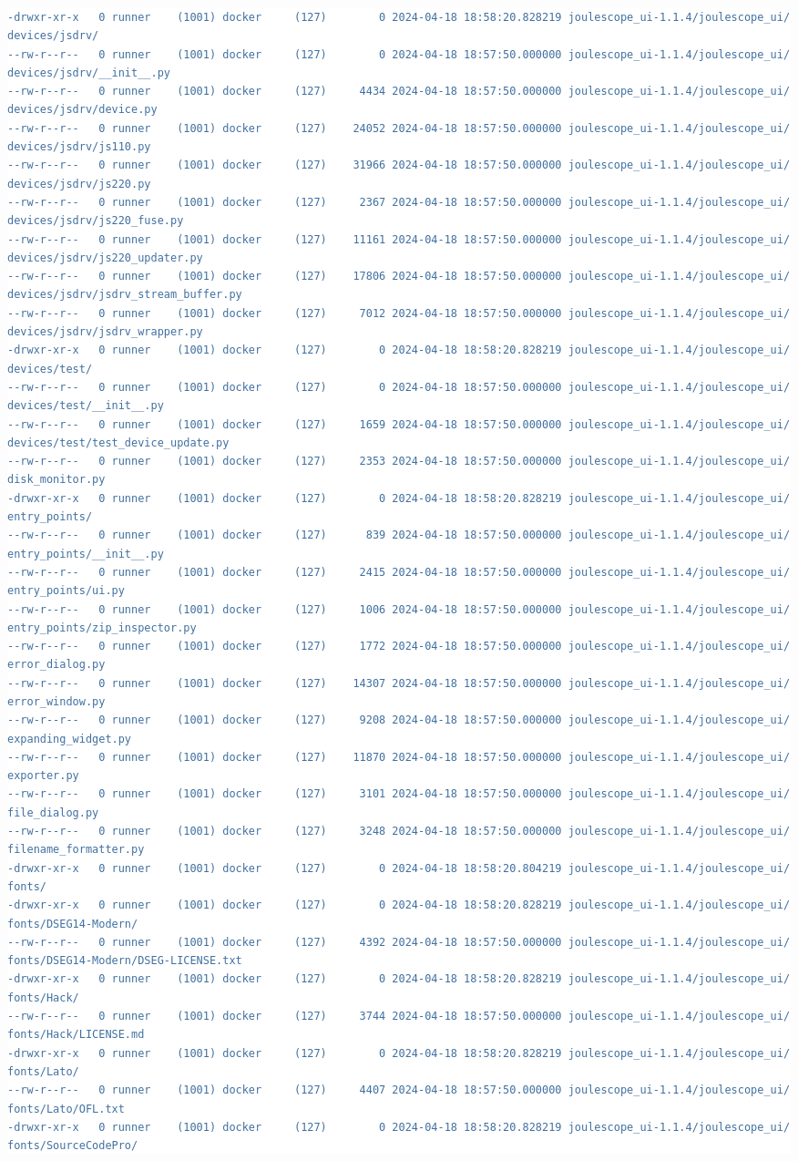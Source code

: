```diff
-drwxr-xr-x   0 runner    (1001) docker     (127)        0 2024-04-18 18:58:20.828219 joulescope_ui-1.1.4/joulescope_ui/devices/jsdrv/
--rw-r--r--   0 runner    (1001) docker     (127)        0 2024-04-18 18:57:50.000000 joulescope_ui-1.1.4/joulescope_ui/devices/jsdrv/__init__.py
--rw-r--r--   0 runner    (1001) docker     (127)     4434 2024-04-18 18:57:50.000000 joulescope_ui-1.1.4/joulescope_ui/devices/jsdrv/device.py
--rw-r--r--   0 runner    (1001) docker     (127)    24052 2024-04-18 18:57:50.000000 joulescope_ui-1.1.4/joulescope_ui/devices/jsdrv/js110.py
--rw-r--r--   0 runner    (1001) docker     (127)    31966 2024-04-18 18:57:50.000000 joulescope_ui-1.1.4/joulescope_ui/devices/jsdrv/js220.py
--rw-r--r--   0 runner    (1001) docker     (127)     2367 2024-04-18 18:57:50.000000 joulescope_ui-1.1.4/joulescope_ui/devices/jsdrv/js220_fuse.py
--rw-r--r--   0 runner    (1001) docker     (127)    11161 2024-04-18 18:57:50.000000 joulescope_ui-1.1.4/joulescope_ui/devices/jsdrv/js220_updater.py
--rw-r--r--   0 runner    (1001) docker     (127)    17806 2024-04-18 18:57:50.000000 joulescope_ui-1.1.4/joulescope_ui/devices/jsdrv/jsdrv_stream_buffer.py
--rw-r--r--   0 runner    (1001) docker     (127)     7012 2024-04-18 18:57:50.000000 joulescope_ui-1.1.4/joulescope_ui/devices/jsdrv/jsdrv_wrapper.py
-drwxr-xr-x   0 runner    (1001) docker     (127)        0 2024-04-18 18:58:20.828219 joulescope_ui-1.1.4/joulescope_ui/devices/test/
--rw-r--r--   0 runner    (1001) docker     (127)        0 2024-04-18 18:57:50.000000 joulescope_ui-1.1.4/joulescope_ui/devices/test/__init__.py
--rw-r--r--   0 runner    (1001) docker     (127)     1659 2024-04-18 18:57:50.000000 joulescope_ui-1.1.4/joulescope_ui/devices/test/test_device_update.py
--rw-r--r--   0 runner    (1001) docker     (127)     2353 2024-04-18 18:57:50.000000 joulescope_ui-1.1.4/joulescope_ui/disk_monitor.py
-drwxr-xr-x   0 runner    (1001) docker     (127)        0 2024-04-18 18:58:20.828219 joulescope_ui-1.1.4/joulescope_ui/entry_points/
--rw-r--r--   0 runner    (1001) docker     (127)      839 2024-04-18 18:57:50.000000 joulescope_ui-1.1.4/joulescope_ui/entry_points/__init__.py
--rw-r--r--   0 runner    (1001) docker     (127)     2415 2024-04-18 18:57:50.000000 joulescope_ui-1.1.4/joulescope_ui/entry_points/ui.py
--rw-r--r--   0 runner    (1001) docker     (127)     1006 2024-04-18 18:57:50.000000 joulescope_ui-1.1.4/joulescope_ui/entry_points/zip_inspector.py
--rw-r--r--   0 runner    (1001) docker     (127)     1772 2024-04-18 18:57:50.000000 joulescope_ui-1.1.4/joulescope_ui/error_dialog.py
--rw-r--r--   0 runner    (1001) docker     (127)    14307 2024-04-18 18:57:50.000000 joulescope_ui-1.1.4/joulescope_ui/error_window.py
--rw-r--r--   0 runner    (1001) docker     (127)     9208 2024-04-18 18:57:50.000000 joulescope_ui-1.1.4/joulescope_ui/expanding_widget.py
--rw-r--r--   0 runner    (1001) docker     (127)    11870 2024-04-18 18:57:50.000000 joulescope_ui-1.1.4/joulescope_ui/exporter.py
--rw-r--r--   0 runner    (1001) docker     (127)     3101 2024-04-18 18:57:50.000000 joulescope_ui-1.1.4/joulescope_ui/file_dialog.py
--rw-r--r--   0 runner    (1001) docker     (127)     3248 2024-04-18 18:57:50.000000 joulescope_ui-1.1.4/joulescope_ui/filename_formatter.py
-drwxr-xr-x   0 runner    (1001) docker     (127)        0 2024-04-18 18:58:20.804219 joulescope_ui-1.1.4/joulescope_ui/fonts/
-drwxr-xr-x   0 runner    (1001) docker     (127)        0 2024-04-18 18:58:20.828219 joulescope_ui-1.1.4/joulescope_ui/fonts/DSEG14-Modern/
--rw-r--r--   0 runner    (1001) docker     (127)     4392 2024-04-18 18:57:50.000000 joulescope_ui-1.1.4/joulescope_ui/fonts/DSEG14-Modern/DSEG-LICENSE.txt
-drwxr-xr-x   0 runner    (1001) docker     (127)        0 2024-04-18 18:58:20.828219 joulescope_ui-1.1.4/joulescope_ui/fonts/Hack/
--rw-r--r--   0 runner    (1001) docker     (127)     3744 2024-04-18 18:57:50.000000 joulescope_ui-1.1.4/joulescope_ui/fonts/Hack/LICENSE.md
-drwxr-xr-x   0 runner    (1001) docker     (127)        0 2024-04-18 18:58:20.828219 joulescope_ui-1.1.4/joulescope_ui/fonts/Lato/
--rw-r--r--   0 runner    (1001) docker     (127)     4407 2024-04-18 18:57:50.000000 joulescope_ui-1.1.4/joulescope_ui/fonts/Lato/OFL.txt
-drwxr-xr-x   0 runner    (1001) docker     (127)        0 2024-04-18 18:58:20.828219 joulescope_ui-1.1.4/joulescope_ui/fonts/SourceCodePro/
```